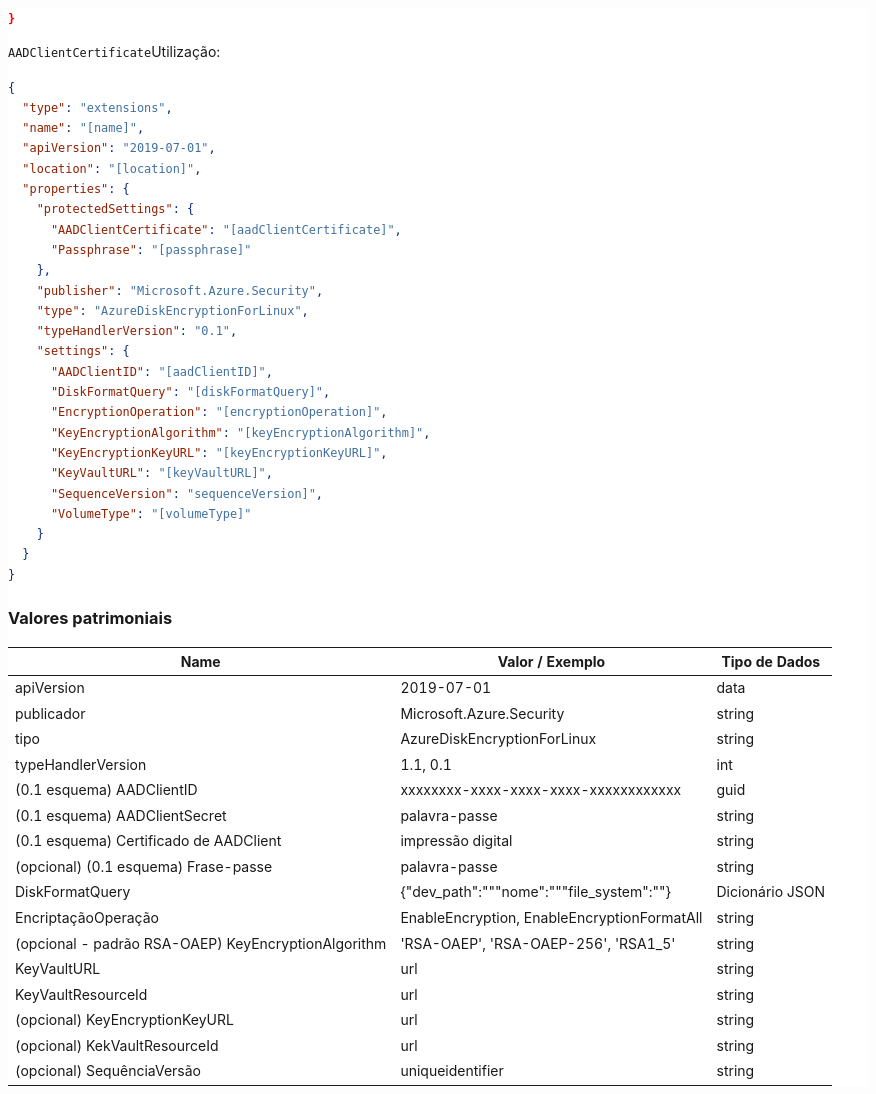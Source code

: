 ```json
}
```

`AADClientCertificate`Utilização:

```json
{
  "type": "extensions",
  "name": "[name]",
  "apiVersion": "2019-07-01",
  "location": "[location]",
  "properties": {
    "protectedSettings": {
      "AADClientCertificate": "[aadClientCertificate]",
      "Passphrase": "[passphrase]"
    },
    "publisher": "Microsoft.Azure.Security",
    "type": "AzureDiskEncryptionForLinux",
    "typeHandlerVersion": "0.1",
    "settings": {
      "AADClientID": "[aadClientID]",
      "DiskFormatQuery": "[diskFormatQuery]",
      "EncryptionOperation": "[encryptionOperation]",
      "KeyEncryptionAlgorithm": "[keyEncryptionAlgorithm]",
      "KeyEncryptionKeyURL": "[keyEncryptionKeyURL]",
      "KeyVaultURL": "[keyVaultURL]",
      "SequenceVersion": "sequenceVersion]",
      "VolumeType": "[volumeType]"
    }
  }
}
```


### <a name="property-values"></a>Valores patrimoniais

| Name | Valor / Exemplo | Tipo de Dados |
| ---- | ---- | ---- |
| apiVersion | 2019-07-01 | data |
| publicador | Microsoft.Azure.Security | string |
| tipo | AzureDiskEncryptionForLinux | string |
| typeHandlerVersion | 1.1, 0.1 | int |
| (0.1 esquema) AADClientID | xxxxxxxx-xxxx-xxxx-xxxx-xxxxxxxxxxxx | guid | 
| (0.1 esquema) AADClientSecret | palavra-passe | string |
| (0.1 esquema) Certificado de AADClient | impressão digital | string |
| (opcional) (0.1 esquema) Frase-passe | palavra-passe | string |
| DiskFormatQuery | {"dev_path":"""nome":"""file_system":""} | Dicionário JSON |
| EncriptaçãoOperação | EnableEncryption, EnableEncryptionFormatAll | string | 
| (opcional - padrão RSA-OAEP) KeyEncryptionAlgorithm | 'RSA-OAEP', 'RSA-OAEP-256', 'RSA1_5' | string |
| KeyVaultURL | url | string |
| KeyVaultResourceId | url | string |
| (opcional) KeyEncryptionKeyURL | url | string |
| (opcional) KekVaultResourceId | url | string |
| (opcional) SequênciaVersão | uniqueidentifier | string |